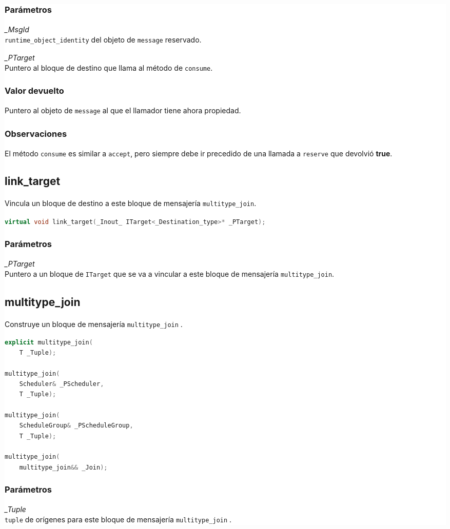 ### <a name="parameters"></a>Parámetros

*_MsgId*<br/>
`runtime_object_identity` del objeto de `message` reservado.

*_PTarget*<br/>
Puntero al bloque de destino que llama al método de `consume`.

### <a name="return-value"></a>Valor devuelto

Puntero al objeto de `message` al que el llamador tiene ahora propiedad.

### <a name="remarks"></a>Observaciones

El método `consume` es similar a `accept`, pero siempre debe ir precedido de una llamada a `reserve` que devolvió **true**.

## <a name="link_target"></a>link_target

Vincula un bloque de destino a este bloque de mensajería `multitype_join`.

```cpp
virtual void link_target(_Inout_ ITarget<_Destination_type>* _PTarget);
```

### <a name="parameters"></a>Parámetros

*_PTarget*<br/>
Puntero a un bloque de `ITarget` que se va a vincular a este bloque de mensajería `multitype_join`.

## <a name="ctor"></a>multitype_join

Construye un bloque de mensajería `multitype_join` .

```cpp
explicit multitype_join(
    T _Tuple);

multitype_join(
    Scheduler& _PScheduler,
    T _Tuple);

multitype_join(
    ScheduleGroup& _PScheduleGroup,
    T _Tuple);

multitype_join(
    multitype_join&& _Join);
```

### <a name="parameters"></a>Parámetros

*_Tuple*<br/>
`tuple` de orígenes para este bloque de mensajería `multitype_join` .

